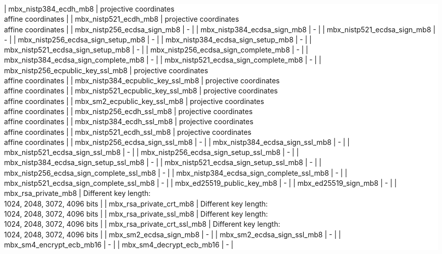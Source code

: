 |          mbx_nistp384_ecdh_mb8           |     projective coordinates<br>affine coordinates      |
|          mbx_nistp521_ecdh_mb8           |     projective coordinates<br>affine coordinates      |
|       mbx_nistp256_ecdsa_sign_mb8        |                           -                           |
|       mbx_nistp384_ecdsa_sign_mb8        |                           -                           |
|       mbx_nistp521_ecdsa_sign_mb8        |                           -                           |
|    mbx_nistp256_ecdsa_sign_setup_mb8     |                           -                           |
|    mbx_nistp384_ecdsa_sign_setup_mb8     |                           -                           |
|    mbx_nistp521_ecdsa_sign_setup_mb8     |                           -                           |
|   mbx_nistp256_ecdsa_sign_complete_mb8   |                           -                           |
|   mbx_nistp384_ecdsa_sign_complete_mb8   |                           -                           |
|   mbx_nistp521_ecdsa_sign_complete_mb8   |                           -                           |
|    mbx_nistp256_ecpublic_key_ssl_mb8     |     projective coordinates<br>affine coordinates      |
|    mbx_nistp384_ecpublic_key_ssl_mb8     |     projective coordinates<br>affine coordinates      |
|    mbx_nistp521_ecpublic_key_ssl_mb8     |     projective coordinates<br>affine coordinates      |
|       mbx_sm2_ecpublic_key_ssl_mb8       |     projective coordinates<br>affine coordinates      |
|        mbx_nistp256_ecdh_ssl_mb8         |     projective coordinates<br>affine coordinates      |
|        mbx_nistp384_ecdh_ssl_mb8         |     projective coordinates<br>affine coordinates      |
|        mbx_nistp521_ecdh_ssl_mb8         |     projective coordinates<br>affine coordinates      |
|     mbx_nistp256_ecdsa_sign_ssl_mb8      |                           -                           |
|     mbx_nistp384_ecdsa_sign_ssl_mb8      |                           -                           |
|     mbx_nistp521_ecdsa_sign_ssl_mb8      |                           -                           |
|  mbx_nistp256_ecdsa_sign_setup_ssl_mb8   |                           -                           |
|  mbx_nistp384_ecdsa_sign_setup_ssl_mb8   |                           -                           |
|  mbx_nistp521_ecdsa_sign_setup_ssl_mb8   |                           -                           |
| mbx_nistp256_ecdsa_sign_complete_ssl_mb8 |                           -                           |
| mbx_nistp384_ecdsa_sign_complete_ssl_mb8 |                           -                           |
| mbx_nistp521_ecdsa_sign_complete_ssl_mb8 |                           -                           |
|        mbx_ed25519_public_key_mb8        |                           -                           |
|           mbx_ed25519_sign_mb8           |                           -                           |
|           mbx_rsa_private_mb8            | Different key length: <br>1024, 2048, 3072, 4096 bits |
|         mbx_rsa_private_crt_mb8          | Different key length: <br>1024, 2048, 3072, 4096 bits |
|         mbx_rsa_private_ssl_mb8          | Different key length: <br>1024, 2048, 3072, 4096 bits |
|       mbx_rsa_private_crt_ssl_mb8        | Different key length: <br>1024, 2048, 3072, 4096 bits |
|          mbx_sm2_ecdsa_sign_mb8          |                           -                           |
|        mbx_sm2_ecdsa_sign_ssl_mb8        |                           -                           |
|         mbx_sm4_encrypt_ecb_mb16         |                           -                           |
|         mbx_sm4_decrypt_ecb_mb16         |                           -                           |
